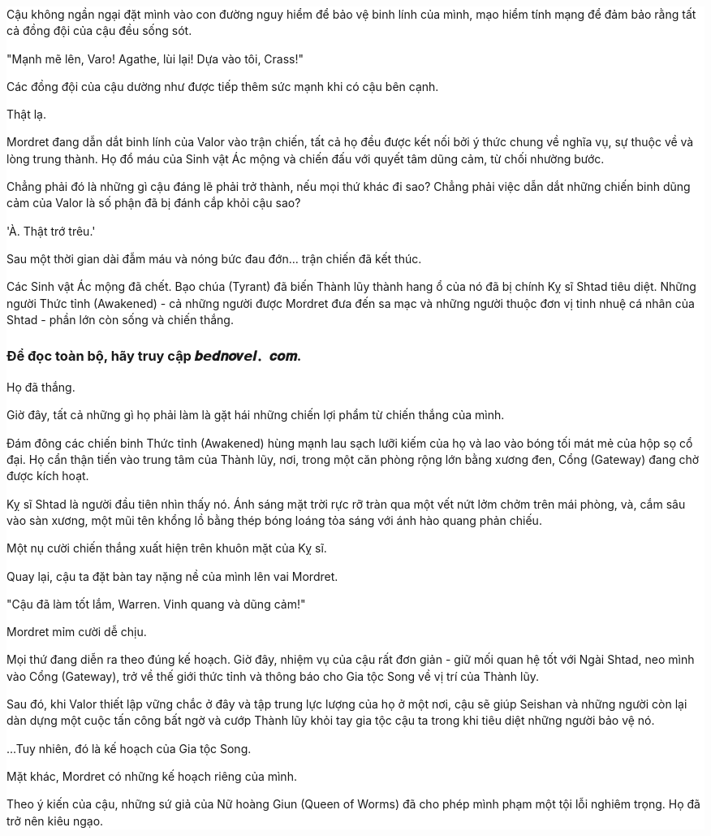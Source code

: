 Cậu không ngần ngại đặt mình vào con đường nguy hiểm để bảo vệ binh lính của mình, mạo hiểm tính mạng để đảm bảo rằng tất cả đồng đội của cậu đều sống sót.

"Mạnh mẽ lên, Varo! Agathe, lùi lại! Dựa vào tôi, Crass!"

Các đồng đội của cậu dường như được tiếp thêm sức mạnh khi có cậu bên cạnh.

Thật lạ.

Mordret đang dẫn dắt binh lính của Valor vào trận chiến, tất cả họ đều được kết nối bởi ý thức chung về nghĩa vụ, sự thuộc về và lòng trung thành. Họ đổ máu của Sinh vật Ác mộng và chiến đấu với quyết tâm dũng cảm, từ chối nhường bước.

Chẳng phải đó là những gì cậu đáng lẽ phải trở thành, nếu mọi thứ khác đi sao? Chẳng phải việc dẫn dắt những chiến binh dũng cảm của Valor là số phận đã bị đánh cắp khỏi cậu sao?

'À. Thật trớ trêu.'

Sau một thời gian dài đẫm máu và nóng bức đau đớn... trận chiến đã kết thúc.

Các Sinh vật Ác mộng đã chết. Bạo chúa (Tyrant) đã biến Thành lũy thành hang ổ của nó đã bị chính Kỵ sĩ Shtad tiêu diệt. Những người Thức tỉnh (Awakened) - cả những người được Mordret đưa đến sa mạc và những người thuộc đơn vị tinh nhuệ cá nhân của Shtad - phần lớn còn sống và chiến thắng.

### Để đọc toàn bộ, hãy truy cập 𝒃𝙚𝒅𝒏𝒐𝒗𝙚𝒍．𝒄𝒐𝒎.

Họ đã thắng.

Giờ đây, tất cả những gì họ phải làm là gặt hái những chiến lợi phẩm từ chiến thắng của mình.

Đám đông các chiến binh Thức tỉnh (Awakened) hùng mạnh lau sạch lưỡi kiếm của họ và lao vào bóng tối mát mẻ của hộp sọ cổ đại. Họ cẩn thận tiến vào trung tâm của Thành lũy, nơi, trong một căn phòng rộng lớn bằng xương đen, Cổng (Gateway) đang chờ được kích hoạt.

Kỵ sĩ Shtad là người đầu tiên nhìn thấy nó. Ánh sáng mặt trời rực rỡ tràn qua một vết nứt lởm chởm trên mái phòng, và, cắm sâu vào sàn xương, một mũi tên khổng lồ bằng thép bóng loáng tỏa sáng với ánh hào quang phản chiếu.

Một nụ cười chiến thắng xuất hiện trên khuôn mặt của Kỵ sĩ.

Quay lại, cậu ta đặt bàn tay nặng nề của mình lên vai Mordret.

"Cậu đã làm tốt lắm, Warren. Vinh quang và dũng cảm!"

Mordret mỉm cười dễ chịu.

Mọi thứ đang diễn ra theo đúng kế hoạch. Giờ đây, nhiệm vụ của cậu rất đơn giản - giữ mối quan hệ tốt với Ngài Shtad, neo mình vào Cổng (Gateway), trở về thế giới thức tỉnh và thông báo cho Gia tộc Song về vị trí của Thành lũy.

Sau đó, khi Valor thiết lập vững chắc ở đây và tập trung lực lượng của họ ở một nơi, cậu sẽ giúp Seishan và những người còn lại dàn dựng một cuộc tấn công bất ngờ và cướp Thành lũy khỏi tay gia tộc cậu ta trong khi tiêu diệt những người bảo vệ nó.

...Tuy nhiên, đó là kế hoạch của Gia tộc Song.

Mặt khác, Mordret có những kế hoạch riêng của mình.

Theo ý kiến của cậu, những sứ giả của Nữ hoàng Giun (Queen of Worms) đã cho phép mình phạm một tội lỗi nghiêm trọng. Họ đã trở nên kiêu ngạo.
